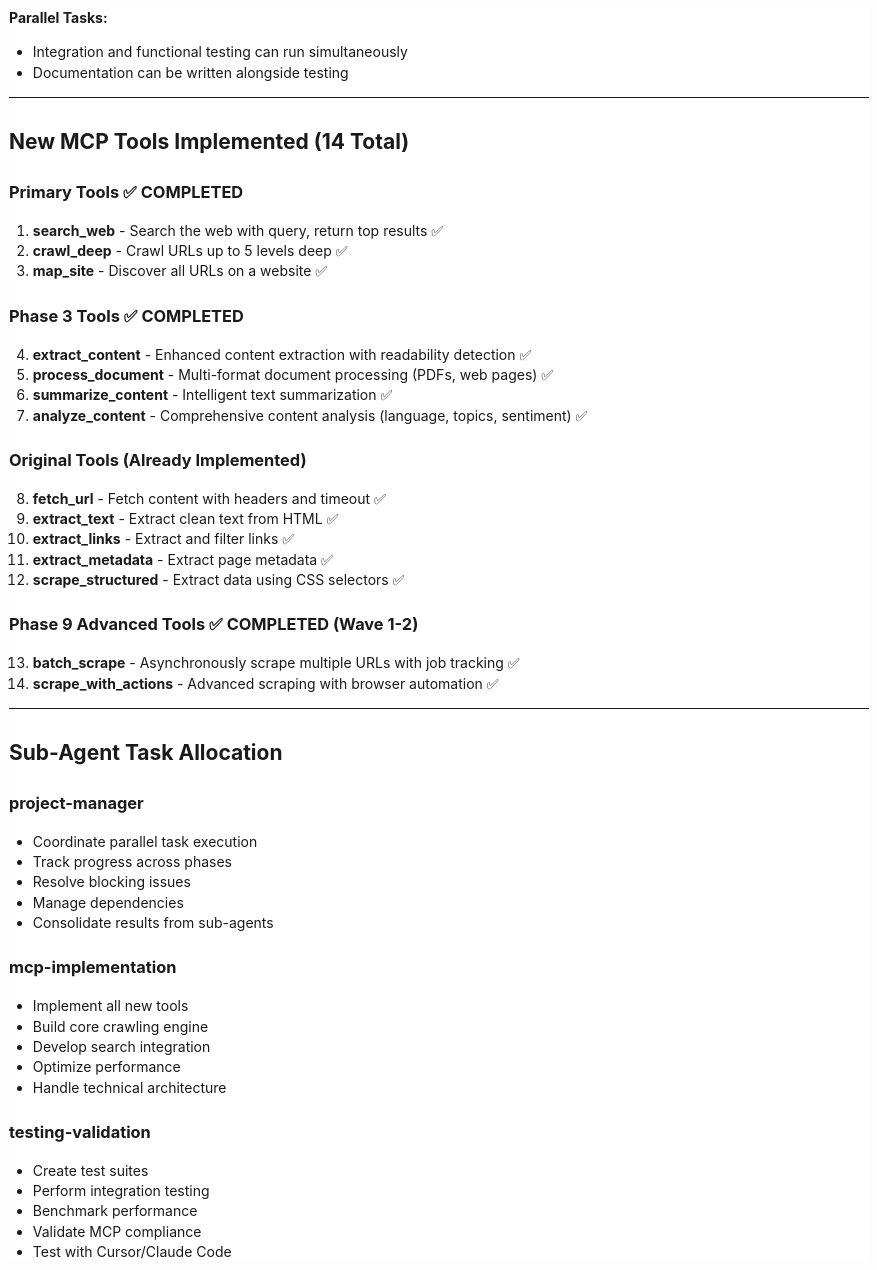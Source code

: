 
**Parallel Tasks:**
- Integration and functional testing can run simultaneously
- Documentation can be written alongside testing

---

## New MCP Tools Implemented (14 Total)

### Primary Tools ✅ COMPLETED
1. **search_web** - Search the web with query, return top results ✅
2. **crawl_deep** - Crawl URLs up to 5 levels deep ✅
3. **map_site** - Discover all URLs on a website ✅

### Phase 3 Tools ✅ COMPLETED
4. **extract_content** - Enhanced content extraction with readability detection ✅
5. **process_document** - Multi-format document processing (PDFs, web pages) ✅
6. **summarize_content** - Intelligent text summarization ✅
7. **analyze_content** - Comprehensive content analysis (language, topics, sentiment) ✅

### Original Tools (Already Implemented)
8. **fetch_url** - Fetch content with headers and timeout ✅
9. **extract_text** - Extract clean text from HTML ✅
10. **extract_links** - Extract and filter links ✅
11. **extract_metadata** - Extract page metadata ✅
12. **scrape_structured** - Extract data using CSS selectors ✅

### Phase 9 Advanced Tools ✅ COMPLETED (Wave 1-2)
13. **batch_scrape** - Asynchronously scrape multiple URLs with job tracking ✅
14. **scrape_with_actions** - Advanced scraping with browser automation ✅

---

## Sub-Agent Task Allocation

### project-manager
- Coordinate parallel task execution
- Track progress across phases
- Resolve blocking issues
- Manage dependencies
- Consolidate results from sub-agents

### mcp-implementation
- Implement all new tools
- Build core crawling engine
- Develop search integration
- Optimize performance
- Handle technical architecture

### testing-validation
- Create test suites
- Perform integration testing
- Benchmark performance
- Validate MCP compliance
- Test with Cursor/Claude Code
